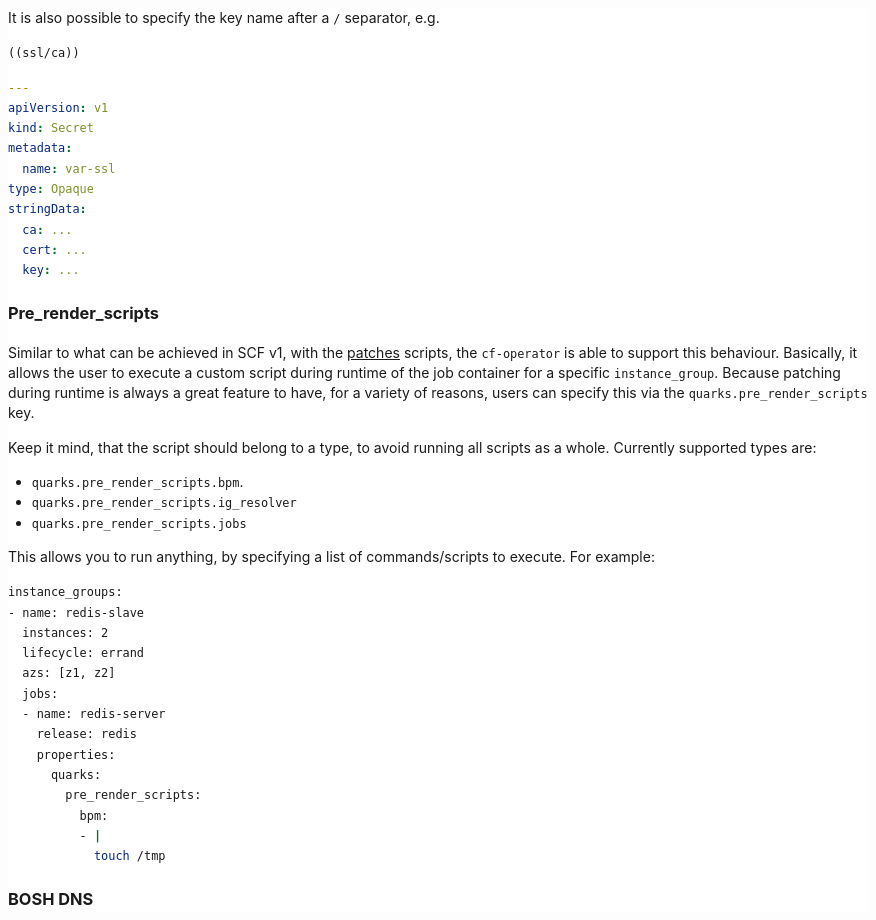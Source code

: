 It is also possible to specify the key name after a `/` separator, e.g.

```
((ssl/ca))
```

```yaml
---
apiVersion: v1
kind: Secret
metadata:
  name: var-ssl
type: Opaque
stringData:
  ca: ...
  cert: ...
  key: ...
```

### Pre_render_scripts

Similar to what can be achieved in SCF v1, with the [patches](https://github.com/SUSE/scf/tree/develop/container-host-files/etc/scf/config/scripts/patches) scripts, the `cf-operator` is able to support this behaviour. Basically, it allows the user to execute a custom script during runtime of the job container for a specific `instance_group`. Because patching during runtime is always a great feature to have, for a variety of reasons, users can specify this via the `quarks.pre_render_scripts` key.

Keep it mind, that the script should belong to a type, to avoid running all scripts as a whole. Currently supported types are:

- `quarks.pre_render_scripts.bpm`.
- `quarks.pre_render_scripts.ig_resolver`
- `quarks.pre_render_scripts.jobs`

This allows you to run anything, by specifying a list of commands/scripts to execute. For example:

```sh
instance_groups:
- name: redis-slave
  instances: 2
  lifecycle: errand
  azs: [z1, z2]
  jobs:
  - name: redis-server
    release: redis
    properties:
      quarks:
        pre_render_scripts:
          bpm:
          - |
            touch /tmp

```

### BOSH DNS
